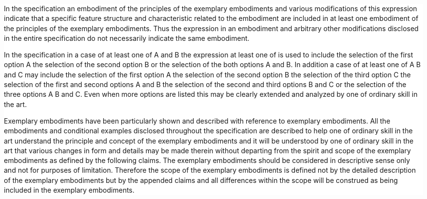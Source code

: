 In the specification an embodiment of the principles of the exemplary embodiments and various modifications of this expression indicate that a specific feature structure and characteristic related to the embodiment are included in at least one embodiment of the principles of the exemplary embodiments. Thus the expression in an embodiment and arbitrary other modifications disclosed in the entire specification do not necessarily indicate the same embodiment.

In the specification in a case of at least one of A and B the expression at least one of is used to include the selection of the first option A the selection of the second option B or the selection of the both options A and B. In addition a case of at least one of A B and C may include the selection of the first option A the selection of the second option B the selection of the third option C the selection of the first and second options A and B the selection of the second and third options B and C or the selection of the three options A B and C. Even when more options are listed this may be clearly extended and analyzed by one of ordinary skill in the art.

Exemplary embodiments have been particularly shown and described with reference to exemplary embodiments. All the embodiments and conditional examples disclosed throughout the specification are described to help one of ordinary skill in the art understand the principle and concept of the exemplary embodiments and it will be understood by one of ordinary skill in the art that various changes in form and details may be made therein without departing from the spirit and scope of the exemplary embodiments as defined by the following claims. The exemplary embodiments should be considered in descriptive sense only and not for purposes of limitation. Therefore the scope of the exemplary embodiments is defined not by the detailed description of the exemplary embodiments but by the appended claims and all differences within the scope will be construed as being included in the exemplary embodiments.

